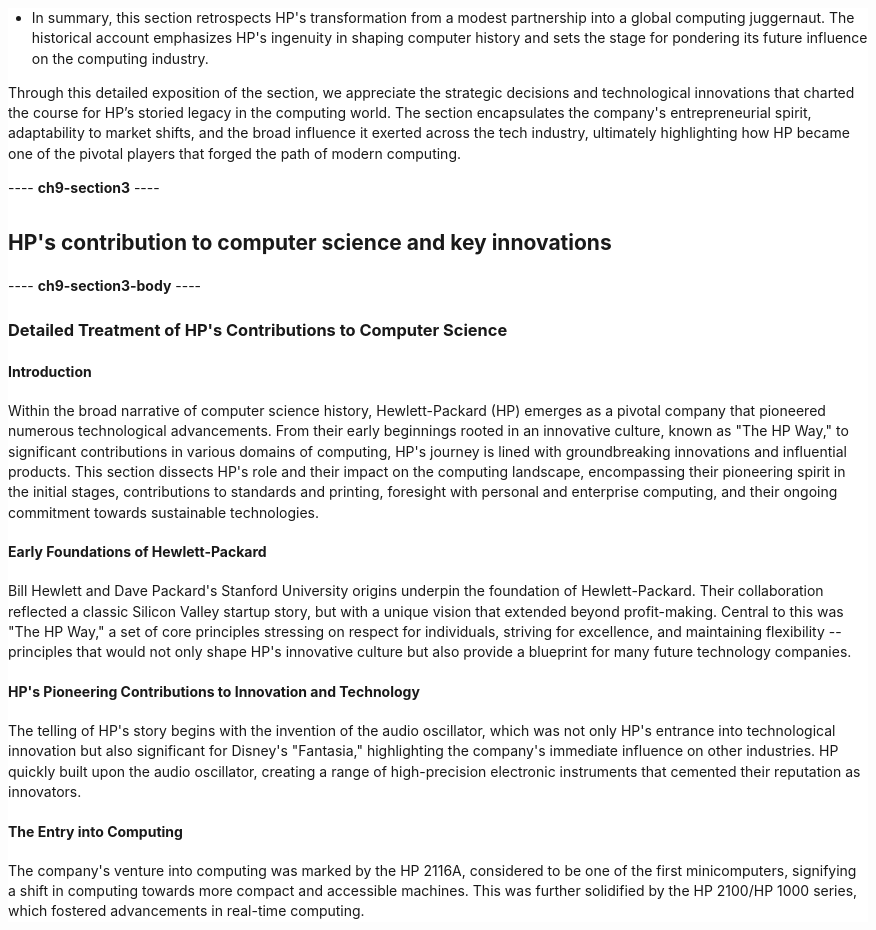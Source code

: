 - In summary, this section retrospects HP's transformation from a modest partnership into a global computing juggernaut. The historical account emphasizes HP's ingenuity in shaping computer history and sets the stage for pondering its future influence on the computing industry.

Through this detailed exposition of the section, we appreciate the strategic decisions and technological innovations that charted the course for HP’s storied legacy in the computing world. The section encapsulates the company's entrepreneurial spirit, adaptability to market shifts, and the broad influence it exerted across the tech industry, ultimately highlighting how HP became one of the pivotal players that forged the path of modern computing.
 
---- **ch9-section3** ----
 
## HP's contribution to computer science and key innovations
 
---- **ch9-section3-body** ----
 
### Detailed Treatment of HP's Contributions to Computer Science

#### Introduction

Within the broad narrative of computer science history, Hewlett-Packard (HP) emerges as a pivotal company that pioneered numerous technological advancements. From their early beginnings rooted in an innovative culture, known as "The HP Way," to significant contributions in various domains of computing, HP's journey is lined with groundbreaking innovations and influential products. This section dissects HP's role and their impact on the computing landscape, encompassing their pioneering spirit in the initial stages, contributions to standards and printing, foresight with personal and enterprise computing, and their ongoing commitment towards sustainable technologies.

#### Early Foundations of Hewlett-Packard

Bill Hewlett and Dave Packard's Stanford University origins underpin the foundation of Hewlett-Packard. Their collaboration reflected a classic Silicon Valley startup story, but with a unique vision that extended beyond profit-making. Central to this was "The HP Way," a set of core principles stressing on respect for individuals, striving for excellence, and maintaining flexibility -- principles that would not only shape HP's innovative culture but also provide a blueprint for many future technology companies.

#### HP's Pioneering Contributions to Innovation and Technology

The telling of HP's story begins with the invention of the audio oscillator, which was not only HP's entrance into technological innovation but also significant for Disney's "Fantasia," highlighting the company's immediate influence on other industries. HP quickly built upon the audio oscillator, creating a range of high-precision electronic instruments that cemented their reputation as innovators.

#### The Entry into Computing

The company's venture into computing was marked by the HP 2116A, considered to be one of the first minicomputers, signifying a shift in computing towards more compact and accessible machines. This was further solidified by the HP 2100/HP 1000 series, which fostered advancements in real-time computing.
